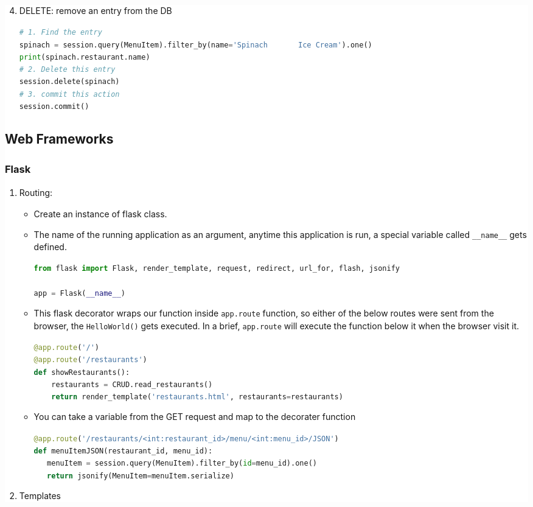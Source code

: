    4. DELETE: remove an entry from the DB

      ```py
      # 1. Find the entry
      spinach = session.query(MenuItem).filter_by(name='Spinach       Ice Cream').one()
      print(spinach.restaurant.name)
      # 2. Delete this entry
      session.delete(spinach)
      # 3. commit this action
      session.commit()
      ```

## Web Frameworks

### Flask

1. Routing:

   - Create an instance of flask class.
   - The name of the running application as an argument, anytime this application is run, a special variable called `__name__` gets defined.

     ```py
     from flask import Flask, render_template, request, redirect, url_for, flash, jsonify

     app = Flask(__name__)
     ```

   - This flask decorator wraps our function inside `app.route` function, so either of the below routes were sent from the browser, the `HelloWorld()` gets executed. In a brief, `app.route` will execute the function below it when the browser visit it.

     ```py
     @app.route('/')
     @app.route('/restaurants')
     def showRestaurants():
         restaurants = CRUD.read_restaurants()
         return render_template('restaurants.html', restaurants=restaurants)
     ```

   - You can take a variable from the GET request and map to the decorater function

      ```py
      @app.route('/restaurants/<int:restaurant_id>/menu/<int:menu_id>/JSON')
      def menuItemJSON(restaurant_id, menu_id):
         menuItem = session.query(MenuItem).filter_by(id=menu_id).one()
         return jsonify(MenuItem=menuItem.serialize)
      ```

2. Templates
